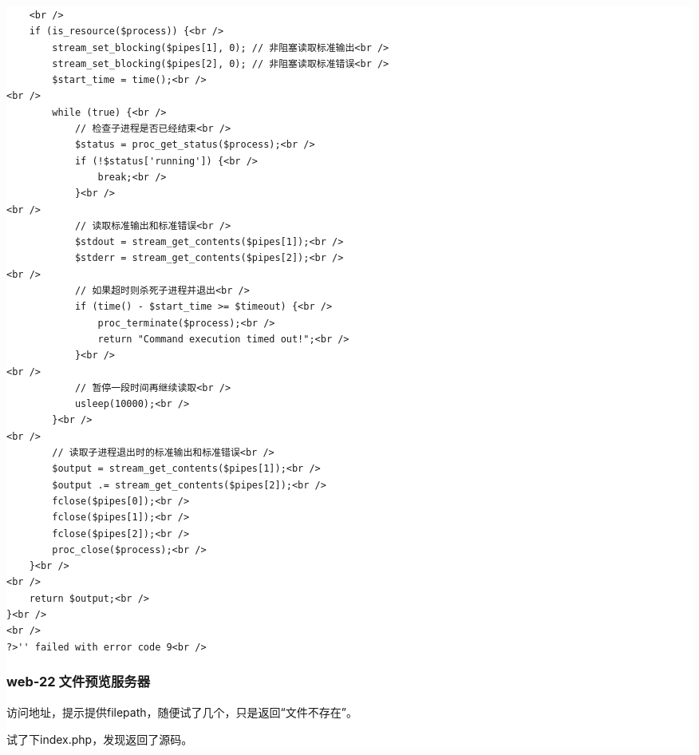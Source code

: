 ```text
    <br />
    if (is_resource($process)) {<br />
        stream_set_blocking($pipes[1], 0); // 非阻塞读取标准输出<br />
        stream_set_blocking($pipes[2], 0); // 非阻塞读取标准错误<br />
        $start_time = time();<br />
<br />
        while (true) {<br />
            // 检查子进程是否已经结束<br />
            $status = proc_get_status($process);<br />
            if (!$status['running']) {<br />
                break;<br />
            }<br />
<br />
            // 读取标准输出和标准错误<br />
            $stdout = stream_get_contents($pipes[1]);<br />
            $stderr = stream_get_contents($pipes[2]);<br />
<br />
            // 如果超时则杀死子进程并退出<br />
            if (time() - $start_time >= $timeout) {<br />
                proc_terminate($process);<br />
                return "Command execution timed out!";<br />
            }<br />
<br />
            // 暂停一段时间再继续读取<br />
            usleep(10000);<br />
        }<br />
<br />
        // 读取子进程退出时的标准输出和标准错误<br />
        $output = stream_get_contents($pipes[1]);<br />
        $output .= stream_get_contents($pipes[2]);<br />
        fclose($pipes[0]);<br />
        fclose($pipes[1]);<br />
        fclose($pipes[2]);<br />
        proc_close($process);<br />
    }<br />
<br />
    return $output;<br />
}<br />
<br />
?>'' failed with error code 9<br />
```

### web-22 文件预览服务器

访问地址，提示提供filepath，随便试了几个，只是返回“文件不存在”。

试了下index.php，发现返回了源码。
